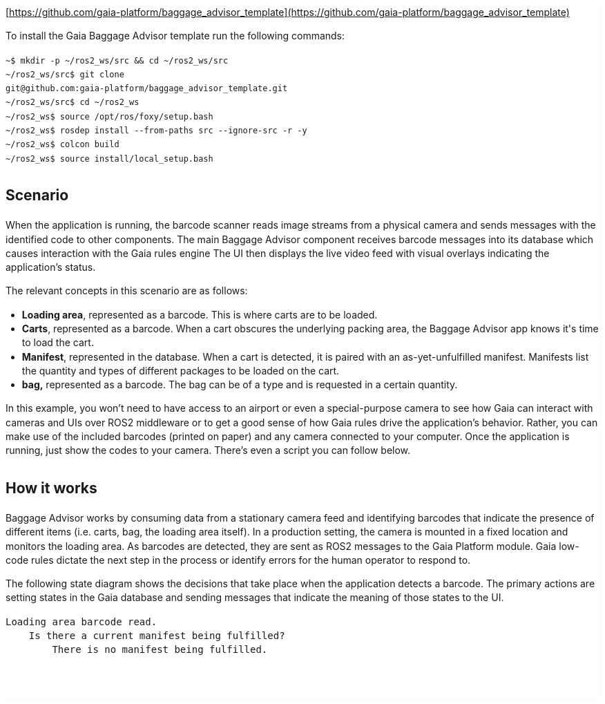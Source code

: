 [https://github.com/gaia-platform/baggage_advisor_template](https://github.com/gaia-platform/baggage_advisor_template)

To install the Gaia Baggage Advisor template run the following commands:

```
~$ mkdir -p ~/ros2_ws/src && cd ~/ros2_ws/src
~/ros2_ws/src$ git clone
git@github.com:gaia-platform/baggage_advisor_template.git
~/ros2_ws/src$ cd ~/ros2_ws  
~/ros2_ws$ source /opt/ros/foxy/setup.bash
~/ros2_ws$ rosdep install --from-paths src --ignore-src -r -y
~/ros2_ws$ colcon build
~/ros2_ws$ source install/local_setup.bash
```

## Scenario

When the application is running, the barcode scanner reads image streams from a physical camera and sends messages with the identified code to other components. The main Baggage Advisor component receives barcode messages into its database which causes interaction with the Gaia rules engine
The UI then displays the live video feed with visual overlays indicating the application’s status.

The relevant concepts in this scenario are as follows:

-   **Loading area**, represented as a barcode. This is where carts are to be loaded.
-   **Carts**, represented as a barcode. When a cart obscures the underlying packing area, the Baggage Advisor app knows it's time to load the cart.
-   **Manifest**, represented in the database. When a cart is detected, it is paired with an as-yet-unfulfilled manifest.  Manifests list the quantity and types of different packages to be loaded on the cart.
-   **bag,** represented as a barcode. The bag can be of a type and is requested in a certain quantity.

In this example, you won’t need to have access to an airport or even a special-purpose camera to see how Gaia can interact with cameras and UIs over ROS2 middleware or to get a good sense of how Gaia rules drive the application’s behavior. Rather, you can make use of the included barcodes (printed on paper) and any camera connected to your computer. Once the application is running, just show the codes to your camera. There’s even a script you can follow below.

## How it works

Baggage Advisor works by consuming data from a stationary camera feed and identifying barcodes that indicate the presence of different items (i.e. carts, bag, the loading area itself). In a production setting, the camera is mounted in a fixed location and monitors the loading area. As barcodes are detected, they are sent as ROS2 messages to the Gaia Platform module. Gaia low-code rules dictate the next step in the process or identify errors for the human operator to respond to.

The following state diagram shows the decisions that take place when the application detects a barcode. The primary actions are setting states in the Gaia database and sending messages that indicate the meaning of those states to the UI.

<pre>
Loading area barcode read.
    Is there a current manifest being fulfilled?
        There is no manifest being fulfilled.
